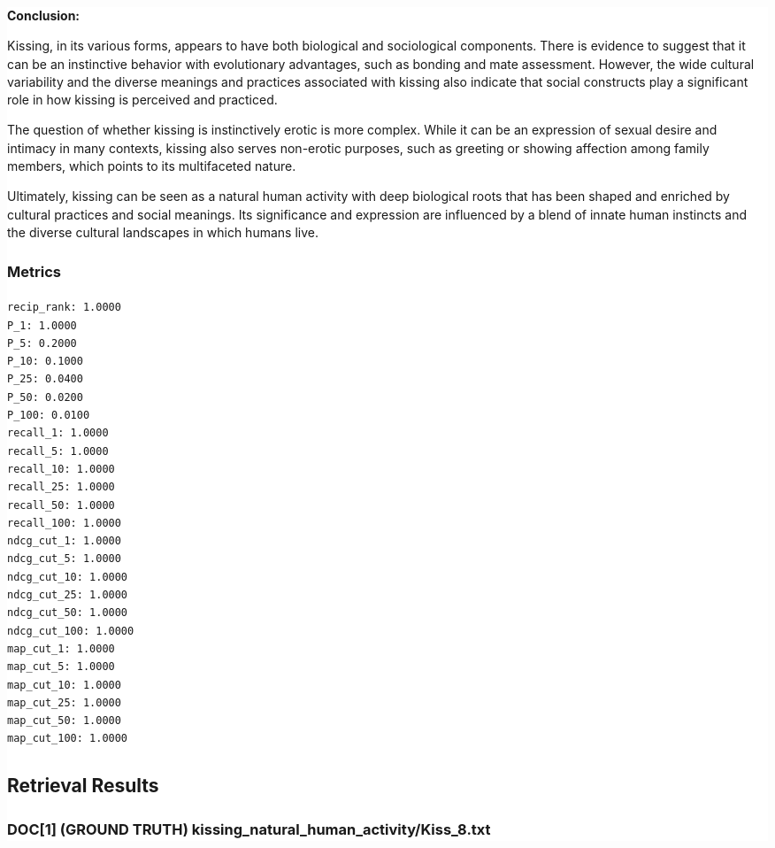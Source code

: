 **Conclusion:**

Kissing, in its various forms, appears to have both biological and sociological components. There is evidence to suggest that it can be an instinctive behavior with evolutionary advantages, such as bonding and mate assessment. However, the wide cultural variability and the diverse meanings and practices associated with kissing also indicate that social constructs play a significant role in how kissing is perceived and practiced.

The question of whether kissing is instinctively erotic is more complex. While it can be an expression of sexual desire and intimacy in many contexts, kissing also serves non-erotic purposes, such as greeting or showing affection among family members, which points to its multifaceted nature.

Ultimately, kissing can be seen as a natural human activity with deep biological roots that has been shaped and enriched by cultural practices and social meanings. Its significance and expression are influenced by a blend of innate human instincts and the diverse cultural landscapes in which humans live.

### Metrics

```
recip_rank: 1.0000
P_1: 1.0000
P_5: 0.2000
P_10: 0.1000
P_25: 0.0400
P_50: 0.0200
P_100: 0.0100
recall_1: 1.0000
recall_5: 1.0000
recall_10: 1.0000
recall_25: 1.0000
recall_50: 1.0000
recall_100: 1.0000
ndcg_cut_1: 1.0000
ndcg_cut_5: 1.0000
ndcg_cut_10: 1.0000
ndcg_cut_25: 1.0000
ndcg_cut_50: 1.0000
ndcg_cut_100: 1.0000
map_cut_1: 1.0000
map_cut_5: 1.0000
map_cut_10: 1.0000
map_cut_25: 1.0000
map_cut_50: 1.0000
map_cut_100: 1.0000
```

## Retrieval Results

### DOC[1] (GROUND TRUTH) kissing_natural_human_activity/Kiss_8.txt